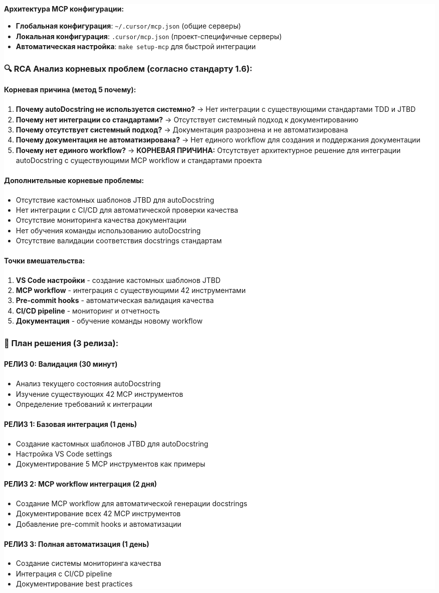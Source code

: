 **Архитектура MCP конфигурации:**
- **Глобальная конфигурация**: `~/.cursor/mcp.json` (общие серверы)
- **Локальная конфигурация**: `.cursor/mcp.json` (проект-специфичные серверы)
- **Автоматическая настройка**: `make setup-mcp` для быстрой интеграции

### 🔍 RCA Анализ корневых проблем (согласно стандарту 1.6):

#### **Корневая причина (метод 5 почему):**
1. **Почему autoDocstring не используется системно?** → Нет интеграции с существующими стандартами TDD и JTBD
2. **Почему нет интеграции со стандартами?** → Отсутствует системный подход к документированию
3. **Почему отсутствует системный подход?** → Документация разрознена и не автоматизирована
4. **Почему документация не автоматизирована?** → Нет единого workflow для создания и поддержания документации
5. **Почему нет единого workflow?** → **КОРНЕВАЯ ПРИЧИНА:** Отсутствует архитектурное решение для интеграции autoDocstring с существующими MCP workflow и стандартами проекта

#### **Дополнительные корневые проблемы:**
- Отсутствие кастомных шаблонов JTBD для autoDocstring
- Нет интеграции с CI/CD для автоматической проверки качества
- Отсутствие мониторинга качества документации
- Нет обучения команды использованию autoDocstring
- Отсутствие валидации соответствия docstrings стандартам

#### **Точки вмешательства:**
1. **VS Code настройки** - создание кастомных шаблонов JTBD
2. **MCP workflow** - интеграция с существующими 42 инструментами
3. **Pre-commit hooks** - автоматическая валидация качества
4. **CI/CD pipeline** - мониторинг и отчетность
5. **Документация** - обучение команды новому workflow

### 🔧 План решения (3 релиза):

#### **РЕЛИЗ 0: Валидация (30 минут)**
- Анализ текущего состояния autoDocstring
- Изучение существующих 42 MCP инструментов
- Определение требований к интеграции

#### **РЕЛИЗ 1: Базовая интеграция (1 день)**
- Создание кастомных шаблонов JTBD для autoDocstring
- Настройка VS Code settings
- Документирование 5 MCP инструментов как примеры

#### **РЕЛИЗ 2: MCP workflow интеграция (2 дня)**
- Создание MCP workflow для автоматической генерации docstrings
- Документирование всех 42 MCP инструментов
- Добавление pre-commit hooks и автоматизации

#### **РЕЛИЗ 3: Полная автоматизация (1 день)**
- Создание системы мониторинга качества
- Интеграция с CI/CD pipeline
- Документирование best practices
